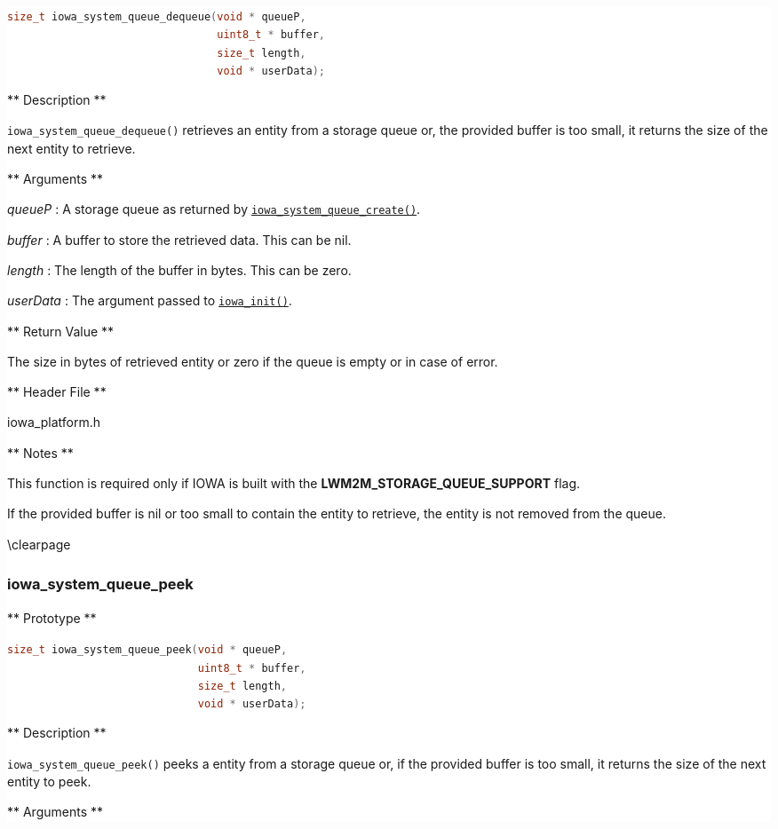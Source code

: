 ```c
size_t iowa_system_queue_dequeue(void * queueP,
                                 uint8_t * buffer,
                                 size_t length,
                                 void * userData);
```

** Description **

`iowa_system_queue_dequeue()` retrieves an entity from a storage queue or, the provided buffer is too small, it returns the size of the next entity to retrieve.

** Arguments **

*queueP*
: A storage queue as returned by [`iowa_system_queue_create()`](AbstractionLayer.md#iowa_system_queue_create).

*buffer*
: A buffer to store the retrieved data. This can be nil.

*length*
: The length of the buffer in bytes. This can be zero.

*userData*
: The argument passed to [`iowa_init()`](CommonAPI.md#iowa_init).

** Return Value **

The size in bytes of retrieved entity or zero if the queue is empty or in case of error.

** Header File **

iowa_platform.h

** Notes **

This function is required only if IOWA is built with the **LWM2M_STORAGE_QUEUE_SUPPORT** flag.

If the provided buffer is nil or too small to contain the entity to retrieve, the entity is not removed from the queue.

\clearpage

### iowa_system_queue_peek

** Prototype **

```c
size_t iowa_system_queue_peek(void * queueP,
                              uint8_t * buffer,
                              size_t length,
                              void * userData);
```

** Description **

`iowa_system_queue_peek()` peeks a entity from a storage queue or, if the provided buffer is too small, it returns the size of the next entity to peek.

** Arguments **
